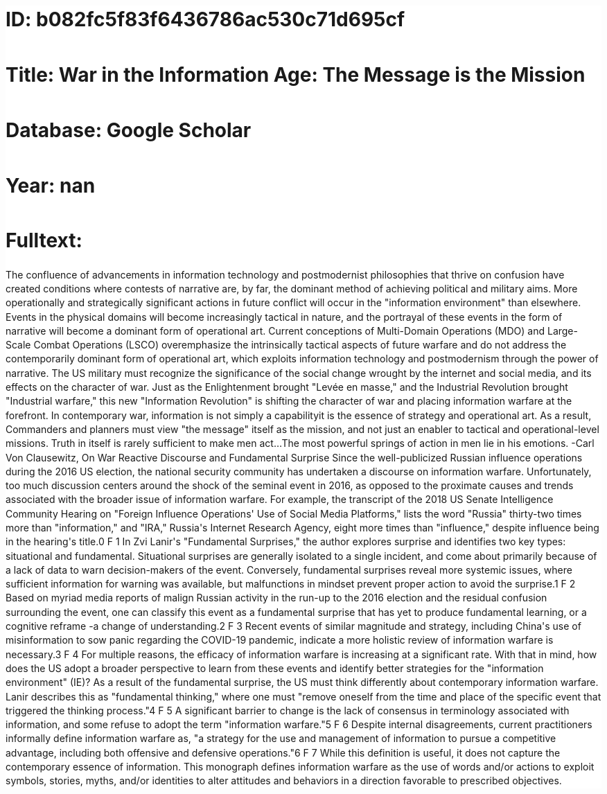 # ID: b082fc5f83f6436786ac530c71d695cf
# Title: War in the Information Age: The Message is the Mission
# Database: Google Scholar
# Year: nan
# Fulltext:
The confluence of advancements in information technology and postmodernist philosophies that thrive on confusion have created conditions where contests of narrative are, by far, the dominant method of achieving political and military aims. More operationally and strategically significant actions in future conflict will occur in the "information environment" than elsewhere. Events in the physical domains will become increasingly tactical in nature, and the portrayal of these events in the form of narrative will become a dominant form of operational art. Current conceptions of Multi-Domain Operations (MDO) and Large-Scale Combat Operations (LSCO) overemphasize the intrinsically tactical aspects of future warfare and do not address the contemporarily dominant form of operational art, which exploits information technology and postmodernism through the power of narrative. The US military must recognize the significance of the social change wrought by the internet and social media, and its effects on the character of war. Just as the Enlightenment brought "Levée en masse," and the Industrial Revolution brought "Industrial warfare," this new "Information Revolution" is shifting the character of war and placing information warfare at the forefront. In contemporary war, information is not simply a capabilityit is the essence of strategy and operational art. As a result, Commanders and planners must view "the message" itself as the mission, and not just an enabler to tactical and operational-level missions.
Truth in itself is rarely sufficient to make men act…The most powerful springs of action in men lie in his emotions.
-Carl Von Clausewitz, On War   Reactive Discourse and Fundamental Surprise Since the well-publicized Russian influence operations during the 2016 US election, the national security community has undertaken a discourse on information warfare. Unfortunately, too much discussion centers around the shock of the seminal event in 2016, as opposed to the proximate causes and trends associated with the broader issue of information warfare. For example, the transcript of the 2018 US Senate Intelligence Community Hearing on "Foreign Influence Operations' Use of Social Media Platforms," lists the word "Russia" thirty-two times more than "information," and "IRA," Russia's Internet Research Agency, eight more times than "influence," despite influence being in the hearing's title.0 F
1
In Zvi Lanir's "Fundamental Surprises," the author explores surprise and identifies two key types: situational and fundamental. Situational surprises are generally isolated to a single incident, and come about primarily because of a lack of data to warn decision-makers of the event. Conversely, fundamental surprises reveal more systemic issues, where sufficient information for warning was available, but malfunctions in mindset prevent proper action to avoid the surprise.1 F 2 Based on myriad media reports of malign Russian activity in the run-up to the 2016 election and the residual confusion surrounding the event, one can classify this event as a fundamental surprise that has yet to produce fundamental learning, or a cognitive reframe -a change of understanding.2 F 3
Recent events of similar magnitude and strategy, including China's use of misinformation to sow panic regarding the COVID-19 pandemic, indicate a more holistic review of information warfare is necessary.3 F 4 For multiple reasons, the efficacy of information warfare is increasing at a significant rate. With that in mind, how does the US adopt a broader perspective to learn from these events and identify better strategies for the "information environment" (IE)?
As a result of the fundamental surprise, the US must think differently about contemporary information warfare. Lanir describes this as "fundamental thinking," where one must "remove oneself from the time and place of the specific event that triggered the thinking process."4 F 5 A significant barrier to change is the lack of consensus in terminology associated with information, and some refuse to adopt the term "information warfare."5 F 6 Despite internal disagreements, current practitioners informally define information warfare as, "a strategy for the use and management of information to pursue a competitive advantage, including both offensive and defensive operations."6 F 7 While this definition is useful, it does not capture the contemporary essence of information. This monograph defines information warfare as the use of words and/or actions to exploit symbols, stories, myths, and/or identities to alter attitudes and behaviors in a direction favorable to prescribed objectives.